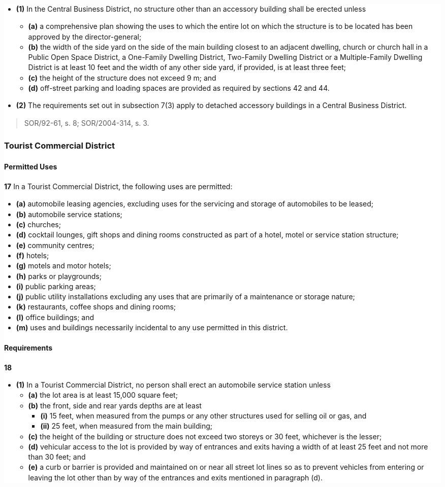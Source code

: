 - **(1)** In the Central Business District, no structure other than an accessory building shall be erected unless
	- **(a)** a comprehensive plan showing the uses to which the entire lot on which the structure is to be located has been approved by the director-general;
	- **(b)** the width of the side yard on the side of the main building closest to an adjacent dwelling, church or church hall in a Public Open Space District, a One-Family Dwelling District, Two-Family Dwelling District or a Multiple-Family Dwelling District is at least 10 feet and the width of any other side yard, if provided, is at least three feet;
	- **(c)** the height of the structure does not exceed 9 m; and
	- **(d)** off-street parking and loading spaces are provided as required by sections 42 and 44.

- **(2)** The requirements set out in subsection 7(3) apply to detached accessory buildings in a Central Business District.
> SOR/92-61, s. 8; SOR/2004-314, s. 3.





### Tourist Commercial District



#### Permitted Uses


**17** In a Tourist Commercial District, the following uses are permitted:
- **(a)** automobile leasing agencies, excluding uses for the servicing and storage of automobiles to be leased;
- **(b)** automobile service stations;
- **(c)** churches;
- **(d)** cocktail lounges, gift shops and dining rooms constructed as part of a hotel, motel or service station structure;
- **(e)** community centres;
- **(f)** hotels;
- **(g)** motels and motor hotels;
- **(h)** parks or playgrounds;
- **(i)** public parking areas;
- **(j)** public utility installations excluding any uses that are primarily of a maintenance or storage nature;
- **(k)** restaurants, coffee shops and dining rooms;
- **(l)** office buildings; and
- **(m)** uses and buildings necessarily incidental to any use permitted in this district.




#### Requirements


**18** 

- **(1)** In a Tourist Commercial District, no person shall erect an automobile service station unless
	- **(a)** the lot area is at least 15,000 square feet;
	- **(b)** the front, side and rear yards depths are at least
		- **(i)** 15 feet, when measured from the pumps or any other structures used for selling oil or gas, and
		- **(ii)** 25 feet, when measured from the main building;
	- **(c)** the height of the building or structure does not exceed two storeys or 30 feet, whichever is the lesser;
	- **(d)** vehicular access to the lot is provided by way of entrances and exits having a width of at least 25 feet and not more than 30 feet; and
	- **(e)** a curb or barrier is provided and maintained on or near all street lot lines so as to prevent vehicles from entering or leaving the lot other than by way of the entrances and exits mentioned in paragraph (d).
